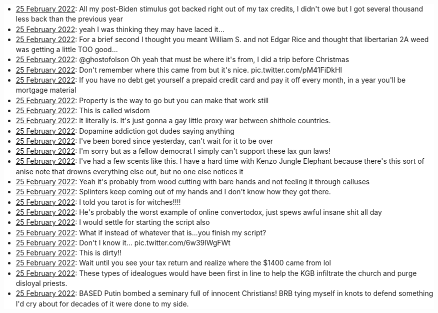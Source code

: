 * [25 February 2022](https://web.archive.org/web/20220225204608/https://twitter.com/Normal0neHaver/status/1497311899553312770): All my post-Biden stimulus got backed right out of my tax credits, I didn't owe but I got several thousand less back than the previous year 
* [25 February 2022](https://web.archive.org/web/20220225200830/https://twitter.com/Normal0neHaver/status/1497302390013415425): yeah I was thinking they may have laced it... 
* [25 February 2022](https://web.archive.org/web/20220225200138/https://twitter.com/Normal0neHaver/status/1497300728230072330): For a brief second I thought you meant William S. and not Edgar Rice and thought that libertarian 2A weed was getting a little TOO good... 
* [25 February 2022](https://web.archive.org/web/20220225193549/https://twitter.com/Normal0neHaver/status/1497294281140232198): @ghostofolson Oh yeah that must be where it's from, I did a trip before Christmas 
* [25 February 2022](https://web.archive.org/web/20220225192259/https://twitter.com/Normal0neHaver/status/1497290996626907138): Don't remember where this came from but it's nice. pic.twitter.com/pM41FiDkHl 
* [25 February 2022](https://web.archive.org/web/20220225192322/https://twitter.com/Normal0neHaver/status/1497290335524904976): If you have no debt get yourself a prepaid credit card and pay it off every month, in a year you'll be mortgage material 
* [25 February 2022](https://web.archive.org/web/20220225191738/https://twitter.com/Normal0neHaver/status/1497289697776869381): Property is the way to go but you can make that work still 
* [25 February 2022](https://web.archive.org/web/20220225191802/https://twitter.com/Normal0neHaver/status/1497289023928233993): This is called wisdom 
* [25 February 2022](https://web.archive.org/web/20220225190928/https://twitter.com/Normal0neHaver/status/1497286791086297090): It literally is. It's just gonna a gay little proxy war between shithole countries. 
* [25 February 2022](https://web.archive.org/web/20220225190610/https://twitter.com/Normal0neHaver/status/1497286627206610946): Dopamine addiction got dudes saying anything 
* [25 February 2022](https://web.archive.org/web/20220225190450/https://twitter.com/Normal0neHaver/status/1497286368468381696): I've been bored since yesterday, can't wait for it to be over 
* [25 February 2022](https://web.archive.org/web/20220225185932/https://twitter.com/Normal0neHaver/status/1497285019873812483): I'm sorry but as a fellow democrat I simply can't support these lax gun laws! 
* [25 February 2022](https://web.archive.org/web/20220225185818/https://twitter.com/Normal0neHaver/status/1497284791158378504): I've had a few scents like this. I have a hard time with Kenzo Jungle Elephant because there's this sort of anise note that drowns everything else out, but no one else notices it 
* [25 February 2022](https://web.archive.org/web/20220225185610/https://twitter.com/Normal0neHaver/status/1497284087454867466): Yeah it's probably from wood cutting with bare hands and not feeling it through calluses 
* [25 February 2022](https://web.archive.org/web/20220225185030/https://twitter.com/Normal0neHaver/status/1497282697030291458): Splinters keep coming out of my hands and I don't know how they got there. 
* [25 February 2022](https://web.archive.org/web/20220225184937/https://twitter.com/Normal0neHaver/status/1497282441861607434): I told you tarot is for witches!!!! 
* [25 February 2022](https://web.archive.org/web/20220225183831/https://twitter.com/Normal0neHaver/status/1497279827656593408): He's probably the worst example of online convertodox, just spews awful insane shit all day 
* [25 February 2022](https://web.archive.org/web/20220225183650/https://twitter.com/Normal0neHaver/status/1497279253276151824): I would settle for starting the script also 
* [25 February 2022](https://web.archive.org/web/20220225183536/https://twitter.com/Normal0neHaver/status/1497279097491410947): What if instead of whatever that is...you finish my script? 
* [25 February 2022](https://web.archive.org/web/20220225182927/https://twitter.com/Normal0neHaver/status/1497277398974357510): Don't I know it... pic.twitter.com/6w39lWgFWt 
* [25 February 2022](https://web.archive.org/web/20220225182532/https://twitter.com/Normal0neHaver/status/1497276387950051336): This is dirty!! 
* [25 February 2022](https://web.archive.org/web/20220225180934/https://twitter.com/Normal0neHaver/status/1497272514787041283): Wait until you see your tax return and realize where the $1400 came from lol 
* [25 February 2022](https://web.archive.org/web/20220225180755/https://twitter.com/Normal0neHaver/status/1497271930453471237): These types of idealogues would have been first in line to help the KGB infiltrate the church and purge disloyal priests. 
* [25 February 2022](https://web.archive.org/web/20220225180322/https://twitter.com/Normal0neHaver/status/1497270761186377735): BASED Putin bombed a seminary full of innocent Christians! BRB tying myself in knots to defend something I'd cry about for decades of it were done to my side. 
